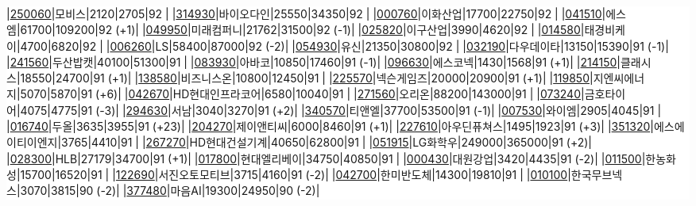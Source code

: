 |[250060](https://finance.daum.net/quotes/A250060)|모비스|2120|2705|92 |
|[314930](https://finance.daum.net/quotes/A314930)|바이오다인|25550|34350|92 |
|[000760](https://finance.daum.net/quotes/A000760)|이화산업|17700|22750|92 |
|[041510](https://finance.daum.net/quotes/A041510)|에스엠|61700|109200|92 (+1)|
|[049950](https://finance.daum.net/quotes/A049950)|미래컴퍼니|21762|31500|92 (-1)|
|[025820](https://finance.daum.net/quotes/A025820)|이구산업|3990|4620|92 |
|[014580](https://finance.daum.net/quotes/A014580)|태경비케이|4700|6820|92 |
|[006260](https://finance.daum.net/quotes/A006260)|LS|58400|87000|92 (-2)|
|[054930](https://finance.daum.net/quotes/A054930)|유신|21350|30800|92 |
|[032190](https://finance.daum.net/quotes/A032190)|다우데이타|13150|15390|91 (-1)|
|[241560](https://finance.daum.net/quotes/A241560)|두산밥캣|40100|51300|91 |
|[083930](https://finance.daum.net/quotes/A083930)|아바코|10850|17460|91 (-1)|
|[096630](https://finance.daum.net/quotes/A096630)|에스코넥|1430|1568|91 (+1)|
|[214150](https://finance.daum.net/quotes/A214150)|클래시스|18550|24700|91 (+1)|
|[138580](https://finance.daum.net/quotes/A138580)|비즈니스온|10800|12450|91 |
|[225570](https://finance.daum.net/quotes/A225570)|넥슨게임즈|20000|20900|91 (+1)|
|[119850](https://finance.daum.net/quotes/A119850)|지엔씨에너지|5070|5870|91 (+6)|
|[042670](https://finance.daum.net/quotes/A042670)|HD현대인프라코어|6580|10040|91 |
|[271560](https://finance.daum.net/quotes/A271560)|오리온|88200|143000|91 |
|[073240](https://finance.daum.net/quotes/A073240)|금호타이어|4075|4775|91 (-3)|
|[294630](https://finance.daum.net/quotes/A294630)|서남|3040|3270|91 (+2)|
|[340570](https://finance.daum.net/quotes/A340570)|티앤엘|37700|53500|91 (-1)|
|[007530](https://finance.daum.net/quotes/A007530)|와이엠|2905|4045|91 |
|[016740](https://finance.daum.net/quotes/A016740)|두올|3635|3955|91 (+23)|
|[204270](https://finance.daum.net/quotes/A204270)|제이앤티씨|6000|8460|91 (+1)|
|[227610](https://finance.daum.net/quotes/A227610)|아우딘퓨쳐스|1495|1923|91 (+3)|
|[351320](https://finance.daum.net/quotes/A351320)|에스에이티이엔지|3765|4410|91 |
|[267270](https://finance.daum.net/quotes/A267270)|HD현대건설기계|40650|62800|91 |
|[051915](https://finance.daum.net/quotes/A051915)|LG화학우|249000|365000|91 (+2)|
|[028300](https://finance.daum.net/quotes/A028300)|HLB|27179|34700|91 (+1)|
|[017800](https://finance.daum.net/quotes/A017800)|현대엘리베이|34750|40850|91 |
|[000430](https://finance.daum.net/quotes/A000430)|대원강업|3420|4435|91 (-2)|
|[011500](https://finance.daum.net/quotes/A011500)|한농화성|15700|16520|91 |
|[122690](https://finance.daum.net/quotes/A122690)|서진오토모티브|3715|4160|91 (-2)|
|[042700](https://finance.daum.net/quotes/A042700)|한미반도체|14300|19810|91 |
|[010100](https://finance.daum.net/quotes/A010100)|한국무브넥스|3070|3815|90 (-2)|
|[377480](https://finance.daum.net/quotes/A377480)|마음AI|19300|24950|90 (-2)|